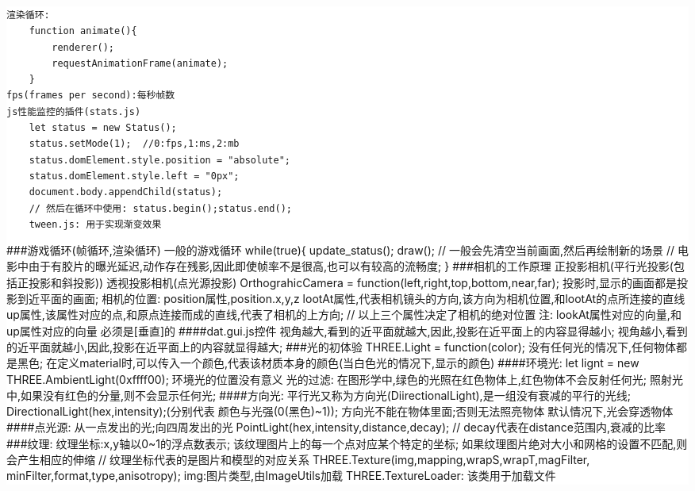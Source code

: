     渲染循环:
        function animate(){
            renderer();
            requestAnimationFrame(animate);
        }
    fps(frames per second):每秒帧数
    js性能监控的插件(stats.js)
        let status = new Status();
        status.setMode(1);  //0:fps,1:ms,2:mb
        status.domElement.style.position = "absolute";
        status.domElement.style.left = "0px";
        document.body.appendChild(status);
        // 然后在循环中使用: status.begin();status.end();
        tween.js: 用于实现渐变效果
###游戏循环(帧循环,渲染循环)
    一般的游戏循环
    while(true){
        update_status();
        draw();
        // 一般会先清空当前画面,然后再绘制新的场景
        // 电影中由于有胶片的曝光延迟,动作存在残影,因此即使帧率不是很高,也可以有较高的流畅度;
    }
###相机的工作原理
    正投影相机(平行光投影(包括正投影和斜投影))
    透视投影相机(点光源投影)
    OrthograhicCamera = function(left,right,top,bottom,near,far);
    投影时,显示的画面都是投影到近平面的画面;
    相机的位置:
        position属性,position.x,y,z
        lootAt属性,代表相机镜头的方向,该方向为相机位置,和lootAt的点所连接的直线
        up属性,该属性对应的点,和原点连接而成的直线,代表了相机的上方向;
        // 以上三个属性决定了相机的绝对位置
        注: lookAt属性对应的向量,和up属性对应的向量 必须是[垂直]的
####dat.gui.js控件
    视角越大,看到的近平面就越大,因此,投影在近平面上的内容显得越小;
    视角越小,看到的近平面就越小,因此,投影在近平面上的内容就显得越大;
###光的初体验
    THREE.Light = function(color);
    没有任何光的情况下,任何物体都是黑色;
    在定义material时,可以传入一个颜色,代表该材质本身的颜色(当白色光的情况下,显示的颜色)
####环境光: 
        let lignt = new THREE.AmbientLight(0xffff00);
        环境光的位置没有意义
    光的过滤:
        在图形学中,绿色的光照在红色物体上,红色物体不会反射任何光;
        照射光中,如果没有红色的分量,则不会显示任何光;
####方向光:
    平行光又称为方向光(DiirectionalLight),是一组没有衰减的平行的光线;
    DirectionalLight(hex,intensity);(分别代表 颜色与光强(0(黑色)~1));
    方向光不能在物体里面;否则无法照亮物体
    默认情况下,光会穿透物体
####点光源:
    从一点发出的光;向四周发出的光
    PointLight(hex,intensity,distance,decay);
        // decay代表在distance范围内,衰减的比率
###纹理:
    纹理坐标:x,y轴以0~1的浮点数表示;
    该纹理图片上的每一个点对应某个特定的坐标;
    如果纹理图片绝对大小和网格的设置不匹配,则会产生相应的伸缩
    // 纹理坐标代表的是图片和模型的对应关系
    THREE.Texture(img,mapping,wrapS,wrapT,magFilter,
        minFilter,format,type,anisotropy);
        img:图片类型,由ImageUtils加载
            THREE.TextureLoader: 该类用于加载文件